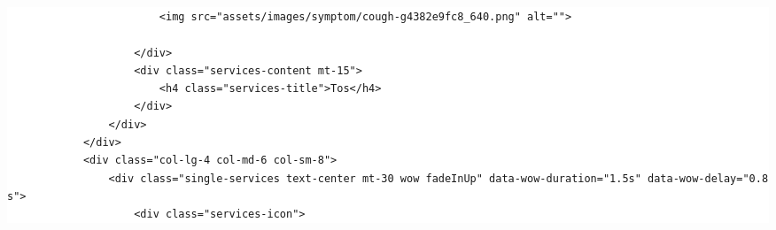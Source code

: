                             <img src="assets/images/symptom/cough-g4382e9fc8_640.png" alt="">

                        </div>
                        <div class="services-content mt-15">
                            <h4 class="services-title">Tos</h4>
                        </div>
                    </div> 
                </div>
                <div class="col-lg-4 col-md-6 col-sm-8">
                    <div class="single-services text-center mt-30 wow fadeInUp" data-wow-duration="1.5s" data-wow-delay="0.8s">
                        <div class="services-icon">